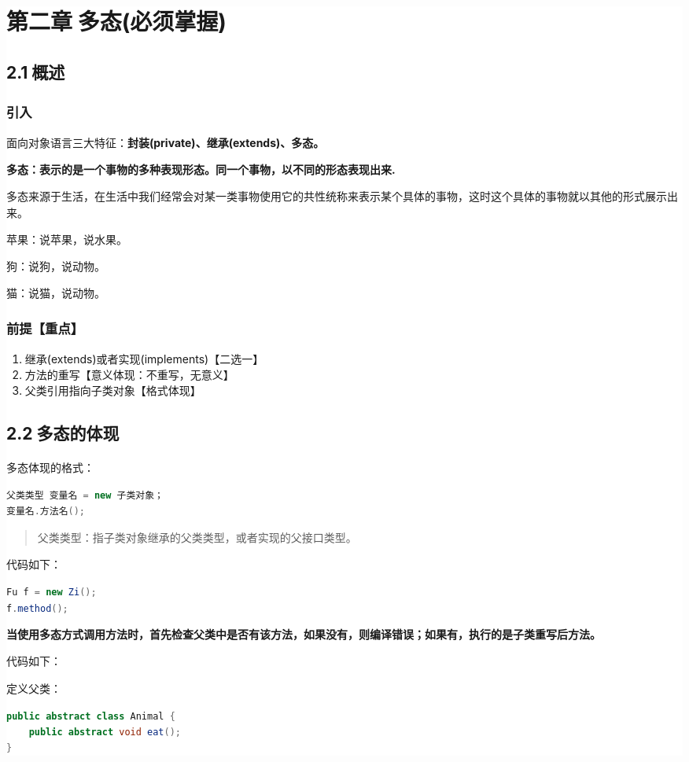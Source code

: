 

# 第二章 多态(必须掌握)

## 2.1 概述

### 引入

面向对象语言三大特征：**封装(private)、继承(extends)、多态。**

**多态：表示的是一个事物的多种表现形态。同一个事物，以不同的形态表现出来.**

多态来源于生活，在生活中我们经常会对某一类事物使用它的共性统称来表示某个具体的事物，这时这个具体的事物就以其他的形式展示出来。

苹果：说苹果，说水果。

狗：说狗，说动物。

猫：说猫，说动物。



### 前提【重点】

1. 继承(extends)或者实现(implements)【二选一】
2. 方法的重写【意义体现：不重写，无意义】
3. 父类引用指向子类对象【格式体现】



## 2.2 多态的体现

多态体现的格式：

```java
父类类型 变量名 = new 子类对象；
变量名.方法名();
```

> 父类类型：指子类对象继承的父类类型，或者实现的父接口类型。

代码如下：

```java
Fu f = new Zi();
f.method();
```

**当使用多态方式调用方法时，首先检查父类中是否有该方法，如果没有，则编译错误；如果有，执行的是子类重写后方法。**

代码如下：

定义父类：

```java
public abstract class Animal {  
    public abstract void eat();  
}  
```
